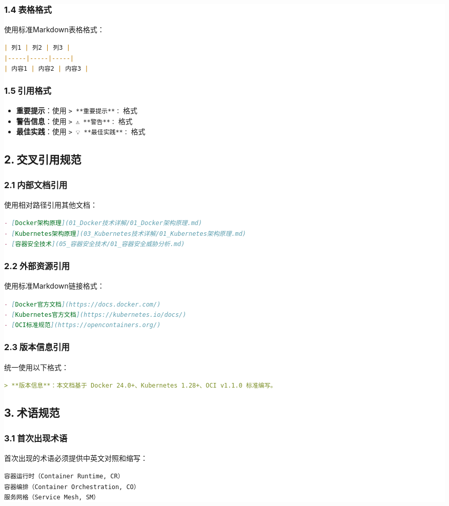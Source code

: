 ### 1.4 表格格式

使用标准Markdown表格格式：

```markdown
| 列1 | 列2 | 列3 |
|-----|-----|-----|
| 内容1 | 内容2 | 内容3 |
```

### 1.5 引用格式

- **重要提示**：使用 `> **重要提示**：` 格式
- **警告信息**：使用 `> ⚠️ **警告**：` 格式
- **最佳实践**：使用 `> 💡 **最佳实践**：` 格式

## 2. 交叉引用规范

### 2.1 内部文档引用

使用相对路径引用其他文档：

```markdown
- [Docker架构原理](01_Docker技术详解/01_Docker架构原理.md)
- [Kubernetes架构原理](03_Kubernetes技术详解/01_Kubernetes架构原理.md)
- [容器安全技术](05_容器安全技术/01_容器安全威胁分析.md)
```

### 2.2 外部资源引用

使用标准Markdown链接格式：

```markdown
- [Docker官方文档](https://docs.docker.com/)
- [Kubernetes官方文档](https://kubernetes.io/docs/)
- [OCI标准规范](https://opencontainers.org/)
```

### 2.3 版本信息引用

统一使用以下格式：

```markdown
> **版本信息**：本文档基于 Docker 24.0+、Kubernetes 1.28+、OCI v1.1.0 标准编写。
```

## 3. 术语规范

### 3.1 首次出现术语

首次出现的术语必须提供中英文对照和缩写：

```markdown
容器运行时（Container Runtime, CR）
容器编排（Container Orchestration, CO）
服务网格（Service Mesh, SM）
```
